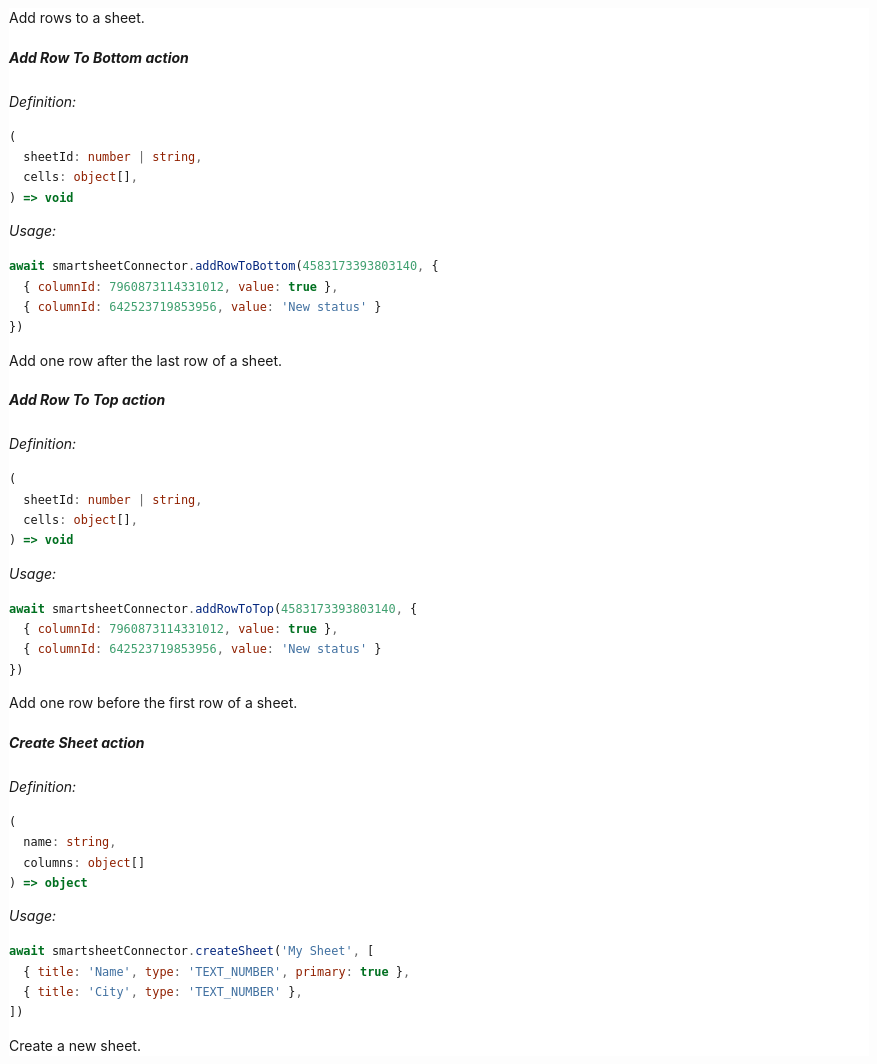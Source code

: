 Add rows to a sheet.

##### <a name="addRowToBottom"></a>Add Row To Bottom action

_Definition:_

```ts
(
  sheetId: number | string,
  cells: object[],
) => void
```

_Usage:_

```js
await smartsheetConnector.addRowToBottom(4583173393803140, {
  { columnId: 7960873114331012, value: true },
  { columnId: 642523719853956, value: 'New status' }
})
```

Add one row after the last row of a sheet.

##### <a name="addRowToTop"></a>Add Row To Top action

_Definition:_

```ts
(
  sheetId: number | string,
  cells: object[],
) => void
```

_Usage:_

```js
await smartsheetConnector.addRowToTop(4583173393803140, {
  { columnId: 7960873114331012, value: true },
  { columnId: 642523719853956, value: 'New status' }
})
```

Add one row before the first row of a sheet.

##### <a name="createSheet"></a>Create Sheet action

_Definition:_

```ts
(
  name: string,
  columns: object[]
) => object
```

_Usage:_

```js
await smartsheetConnector.createSheet('My Sheet', [
  { title: 'Name', type: 'TEXT_NUMBER', primary: true },
  { title: 'City', type: 'TEXT_NUMBER' },
])
```
Create a new sheet.
